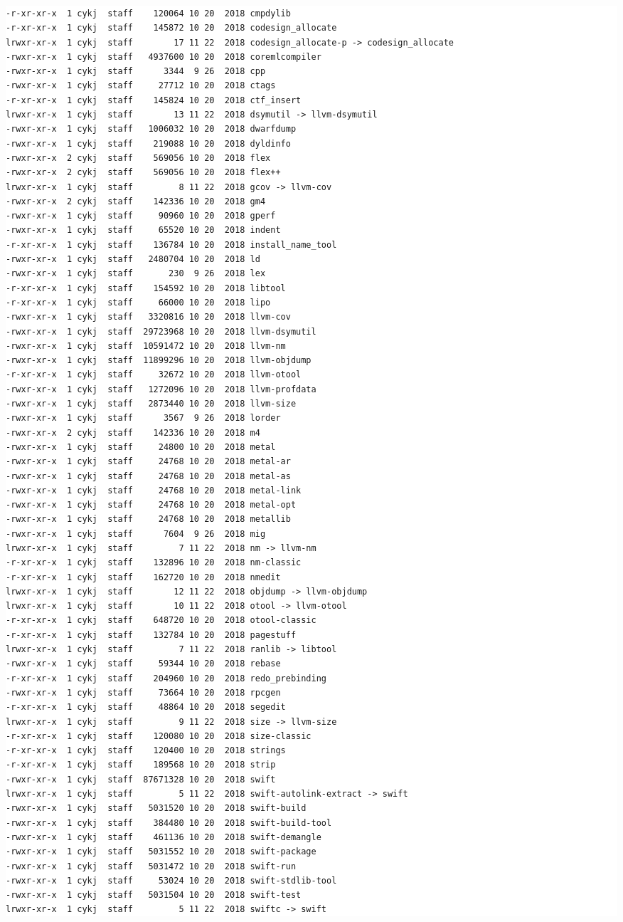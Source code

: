 ```
-r-xr-xr-x  1 cykj  staff    120064 10 20  2018 cmpdylib
-r-xr-xr-x  1 cykj  staff    145872 10 20  2018 codesign_allocate
lrwxr-xr-x  1 cykj  staff        17 11 22  2018 codesign_allocate-p -> codesign_allocate
-rwxr-xr-x  1 cykj  staff   4937600 10 20  2018 coremlcompiler
-rwxr-xr-x  1 cykj  staff      3344  9 26  2018 cpp
-rwxr-xr-x  1 cykj  staff     27712 10 20  2018 ctags
-r-xr-xr-x  1 cykj  staff    145824 10 20  2018 ctf_insert
lrwxr-xr-x  1 cykj  staff        13 11 22  2018 dsymutil -> llvm-dsymutil
-rwxr-xr-x  1 cykj  staff   1006032 10 20  2018 dwarfdump
-rwxr-xr-x  1 cykj  staff    219088 10 20  2018 dyldinfo
-rwxr-xr-x  2 cykj  staff    569056 10 20  2018 flex
-rwxr-xr-x  2 cykj  staff    569056 10 20  2018 flex++
lrwxr-xr-x  1 cykj  staff         8 11 22  2018 gcov -> llvm-cov
-rwxr-xr-x  2 cykj  staff    142336 10 20  2018 gm4
-rwxr-xr-x  1 cykj  staff     90960 10 20  2018 gperf
-rwxr-xr-x  1 cykj  staff     65520 10 20  2018 indent
-r-xr-xr-x  1 cykj  staff    136784 10 20  2018 install_name_tool
-rwxr-xr-x  1 cykj  staff   2480704 10 20  2018 ld
-rwxr-xr-x  1 cykj  staff       230  9 26  2018 lex
-r-xr-xr-x  1 cykj  staff    154592 10 20  2018 libtool
-r-xr-xr-x  1 cykj  staff     66000 10 20  2018 lipo
-rwxr-xr-x  1 cykj  staff   3320816 10 20  2018 llvm-cov
-rwxr-xr-x  1 cykj  staff  29723968 10 20  2018 llvm-dsymutil
-rwxr-xr-x  1 cykj  staff  10591472 10 20  2018 llvm-nm
-rwxr-xr-x  1 cykj  staff  11899296 10 20  2018 llvm-objdump
-r-xr-xr-x  1 cykj  staff     32672 10 20  2018 llvm-otool
-rwxr-xr-x  1 cykj  staff   1272096 10 20  2018 llvm-profdata
-rwxr-xr-x  1 cykj  staff   2873440 10 20  2018 llvm-size
-rwxr-xr-x  1 cykj  staff      3567  9 26  2018 lorder
-rwxr-xr-x  2 cykj  staff    142336 10 20  2018 m4
-rwxr-xr-x  1 cykj  staff     24800 10 20  2018 metal
-rwxr-xr-x  1 cykj  staff     24768 10 20  2018 metal-ar
-rwxr-xr-x  1 cykj  staff     24768 10 20  2018 metal-as
-rwxr-xr-x  1 cykj  staff     24768 10 20  2018 metal-link
-rwxr-xr-x  1 cykj  staff     24768 10 20  2018 metal-opt
-rwxr-xr-x  1 cykj  staff     24768 10 20  2018 metallib
-rwxr-xr-x  1 cykj  staff      7604  9 26  2018 mig
lrwxr-xr-x  1 cykj  staff         7 11 22  2018 nm -> llvm-nm
-r-xr-xr-x  1 cykj  staff    132896 10 20  2018 nm-classic
-r-xr-xr-x  1 cykj  staff    162720 10 20  2018 nmedit
lrwxr-xr-x  1 cykj  staff        12 11 22  2018 objdump -> llvm-objdump
lrwxr-xr-x  1 cykj  staff        10 11 22  2018 otool -> llvm-otool
-r-xr-xr-x  1 cykj  staff    648720 10 20  2018 otool-classic
-r-xr-xr-x  1 cykj  staff    132784 10 20  2018 pagestuff
lrwxr-xr-x  1 cykj  staff         7 11 22  2018 ranlib -> libtool
-rwxr-xr-x  1 cykj  staff     59344 10 20  2018 rebase
-r-xr-xr-x  1 cykj  staff    204960 10 20  2018 redo_prebinding
-rwxr-xr-x  1 cykj  staff     73664 10 20  2018 rpcgen
-r-xr-xr-x  1 cykj  staff     48864 10 20  2018 segedit
lrwxr-xr-x  1 cykj  staff         9 11 22  2018 size -> llvm-size
-r-xr-xr-x  1 cykj  staff    120080 10 20  2018 size-classic
-r-xr-xr-x  1 cykj  staff    120400 10 20  2018 strings
-r-xr-xr-x  1 cykj  staff    189568 10 20  2018 strip
-rwxr-xr-x  1 cykj  staff  87671328 10 20  2018 swift
lrwxr-xr-x  1 cykj  staff         5 11 22  2018 swift-autolink-extract -> swift
-rwxr-xr-x  1 cykj  staff   5031520 10 20  2018 swift-build
-rwxr-xr-x  1 cykj  staff    384480 10 20  2018 swift-build-tool
-rwxr-xr-x  1 cykj  staff    461136 10 20  2018 swift-demangle
-rwxr-xr-x  1 cykj  staff   5031552 10 20  2018 swift-package
-rwxr-xr-x  1 cykj  staff   5031472 10 20  2018 swift-run
-rwxr-xr-x  1 cykj  staff     53024 10 20  2018 swift-stdlib-tool
-rwxr-xr-x  1 cykj  staff   5031504 10 20  2018 swift-test
lrwxr-xr-x  1 cykj  staff         5 11 22  2018 swiftc -> swift
```